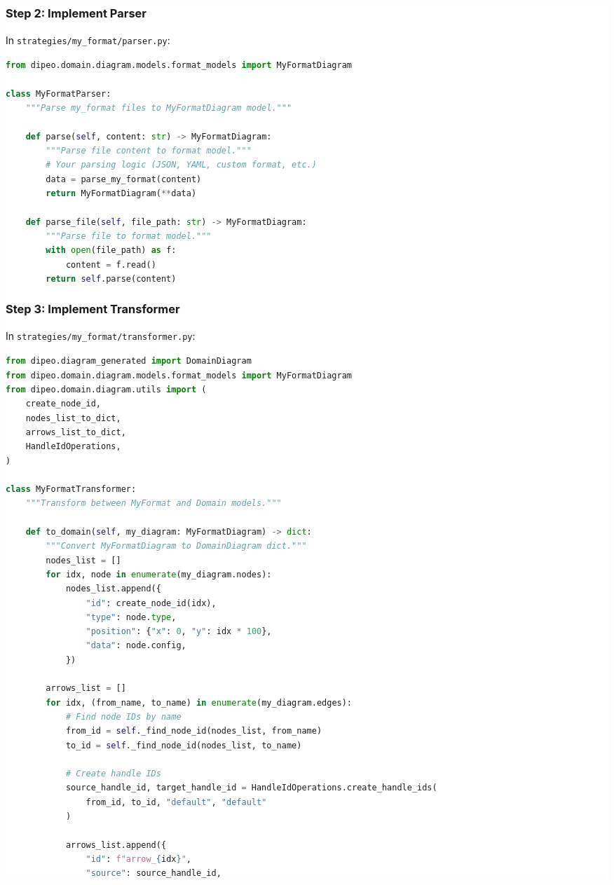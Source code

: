### Step 2: Implement Parser

In `strategies/my_format/parser.py`:

```python
from dipeo.domain.diagram.models.format_models import MyFormatDiagram

class MyFormatParser:
    """Parse my_format files to MyFormatDiagram model."""

    def parse(self, content: str) -> MyFormatDiagram:
        """Parse file content to format model."""
        # Your parsing logic (JSON, YAML, custom format, etc.)
        data = parse_my_format(content)
        return MyFormatDiagram(**data)

    def parse_file(self, file_path: str) -> MyFormatDiagram:
        """Parse file to format model."""
        with open(file_path) as f:
            content = f.read()
        return self.parse(content)
```

### Step 3: Implement Transformer

In `strategies/my_format/transformer.py`:

```python
from dipeo.diagram_generated import DomainDiagram
from dipeo.domain.diagram.models.format_models import MyFormatDiagram
from dipeo.domain.diagram.utils import (
    create_node_id,
    nodes_list_to_dict,
    arrows_list_to_dict,
    HandleIdOperations,
)

class MyFormatTransformer:
    """Transform between MyFormat and Domain models."""

    def to_domain(self, my_diagram: MyFormatDiagram) -> dict:
        """Convert MyFormatDiagram to DomainDiagram dict."""
        nodes_list = []
        for idx, node in enumerate(my_diagram.nodes):
            nodes_list.append({
                "id": create_node_id(idx),
                "type": node.type,
                "position": {"x": 0, "y": idx * 100},
                "data": node.config,
            })

        arrows_list = []
        for idx, (from_name, to_name) in enumerate(my_diagram.edges):
            # Find node IDs by name
            from_id = self._find_node_id(nodes_list, from_name)
            to_id = self._find_node_id(nodes_list, to_name)

            # Create handle IDs
            source_handle_id, target_handle_id = HandleIdOperations.create_handle_ids(
                from_id, to_id, "default", "default"
            )

            arrows_list.append({
                "id": f"arrow_{idx}",
                "source": source_handle_id,
```